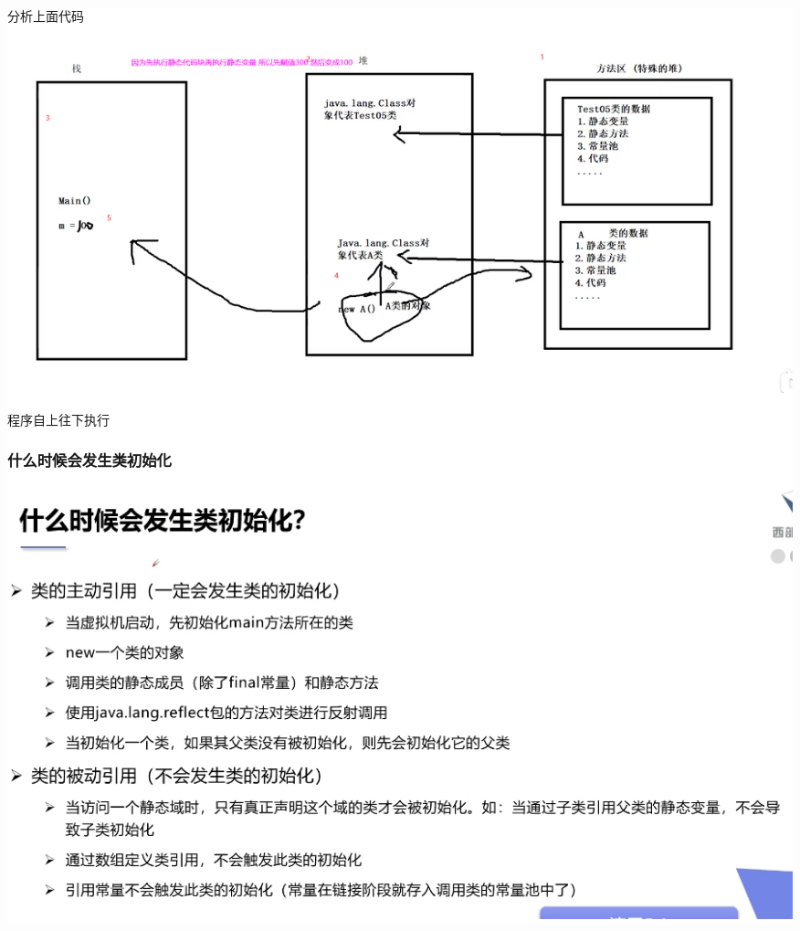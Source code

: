 分析上面代码

![image-20210216200336439](images/Java/18.png)

程序自上往下执行

### 什么时候会发生类初始化

![image-20210216201156532](images/Java/19.png)
